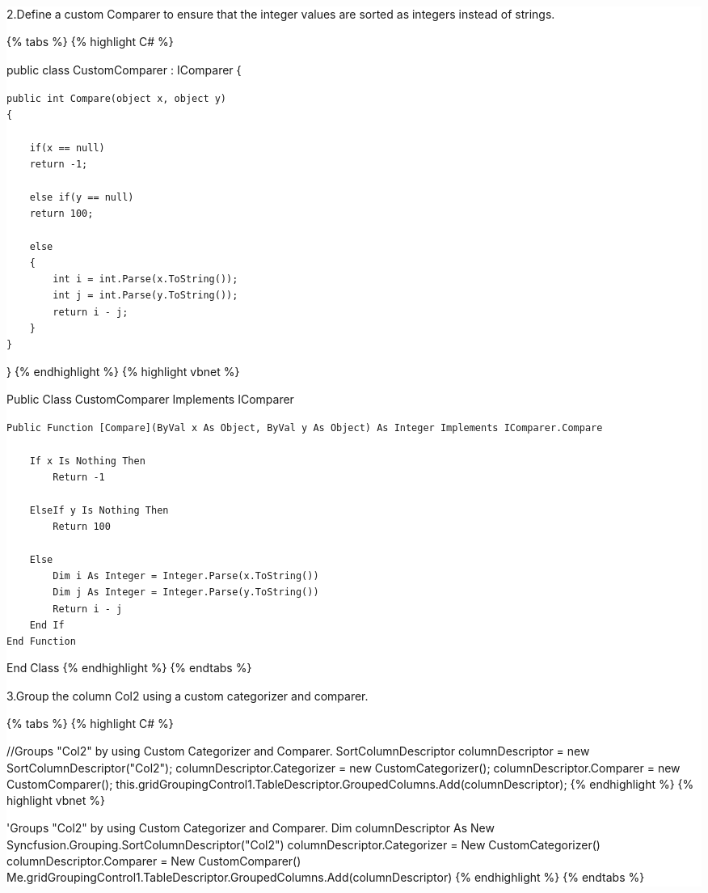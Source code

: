 2.Define a custom Comparer to ensure that the integer values are sorted as integers instead of strings.

{% tabs %}
{% highlight C# %} 

public class CustomComparer : IComparer
{

    public int Compare(object x, object y)
    {

        if(x == null)
        return -1;

        else if(y == null)
        return 100;

        else 
        {
            int i = int.Parse(x.ToString());
            int j = int.Parse(y.ToString());
            return i - j;
        }
    }
}
 {% endhighlight %}
{% highlight vbnet %}  

Public Class CustomComparer Implements IComparer

    Public Function [Compare](ByVal x As Object, ByVal y As Object) As Integer Implements IComparer.Compare

        If x Is Nothing Then
            Return -1

        ElseIf y Is Nothing Then
            Return 100

        Else
            Dim i As Integer = Integer.Parse(x.ToString())
            Dim j As Integer = Integer.Parse(y.ToString())
            Return i - j
        End If
    End Function
End Class
{% endhighlight %}
{% endtabs %}

3.Group the column Col2 using a custom categorizer and comparer.


{% tabs %}
{% highlight C# %}  

//Groups "Col2" by using Custom Categorizer and Comparer.
SortColumnDescriptor columnDescriptor = new SortColumnDescriptor("Col2");
columnDescriptor.Categorizer = new CustomCategorizer();
columnDescriptor.Comparer = new CustomComparer();
this.gridGroupingControl1.TableDescriptor.GroupedColumns.Add(columnDescriptor);
{% endhighlight %}
{% highlight vbnet %} 

'Groups "Col2" by using Custom Categorizer and Comparer.
Dim columnDescriptor As New Syncfusion.Grouping.SortColumnDescriptor("Col2")
columnDescriptor.Categorizer = New CustomCategorizer()
columnDescriptor.Comparer = New CustomComparer()
Me.gridGroupingControl1.TableDescriptor.GroupedColumns.Add(columnDescriptor)
{% endhighlight %}
{% endtabs %}